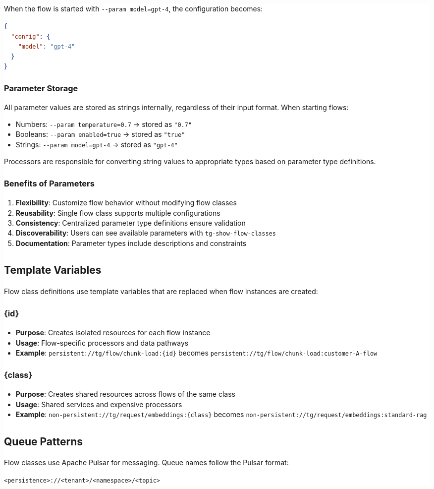 When the flow is started with `--param model=gpt-4`, the configuration becomes:
```json
{
  "config": {
    "model": "gpt-4"
  }
}
```

### Parameter Storage

All parameter values are stored as strings internally, regardless of their input format. When starting flows:

- Numbers: `--param temperature=0.7` → stored as `"0.7"`
- Booleans: `--param enabled=true` → stored as `"true"`
- Strings: `--param model=gpt-4` → stored as `"gpt-4"`

Processors are responsible for converting string values to appropriate types based on parameter type definitions.

### Benefits of Parameters

1. **Flexibility**: Customize flow behavior without modifying flow classes
2. **Reusability**: Single flow class supports multiple configurations
3. **Consistency**: Centralized parameter type definitions ensure validation
4. **Discoverability**: Users can see available parameters with `tg-show-flow-classes`
5. **Documentation**: Parameter types include descriptions and constraints

## Template Variables

Flow class definitions use template variables that are replaced when flow instances are created:

### {id}
- **Purpose**: Creates isolated resources for each flow instance
- **Usage**: Flow-specific processors and data pathways
- **Example**: `persistent://tg/flow/chunk-load:{id}` becomes `persistent://tg/flow/chunk-load:customer-A-flow`

### {class}
- **Purpose**: Creates shared resources across flows of the same class
- **Usage**: Shared services and expensive processors
- **Example**: `non-persistent://tg/request/embeddings:{class}` becomes `non-persistent://tg/request/embeddings:standard-rag`

## Queue Patterns

Flow classes use Apache Pulsar for messaging. Queue names follow the Pulsar format:

```
<persistence>://<tenant>/<namespace>/<topic>
```

